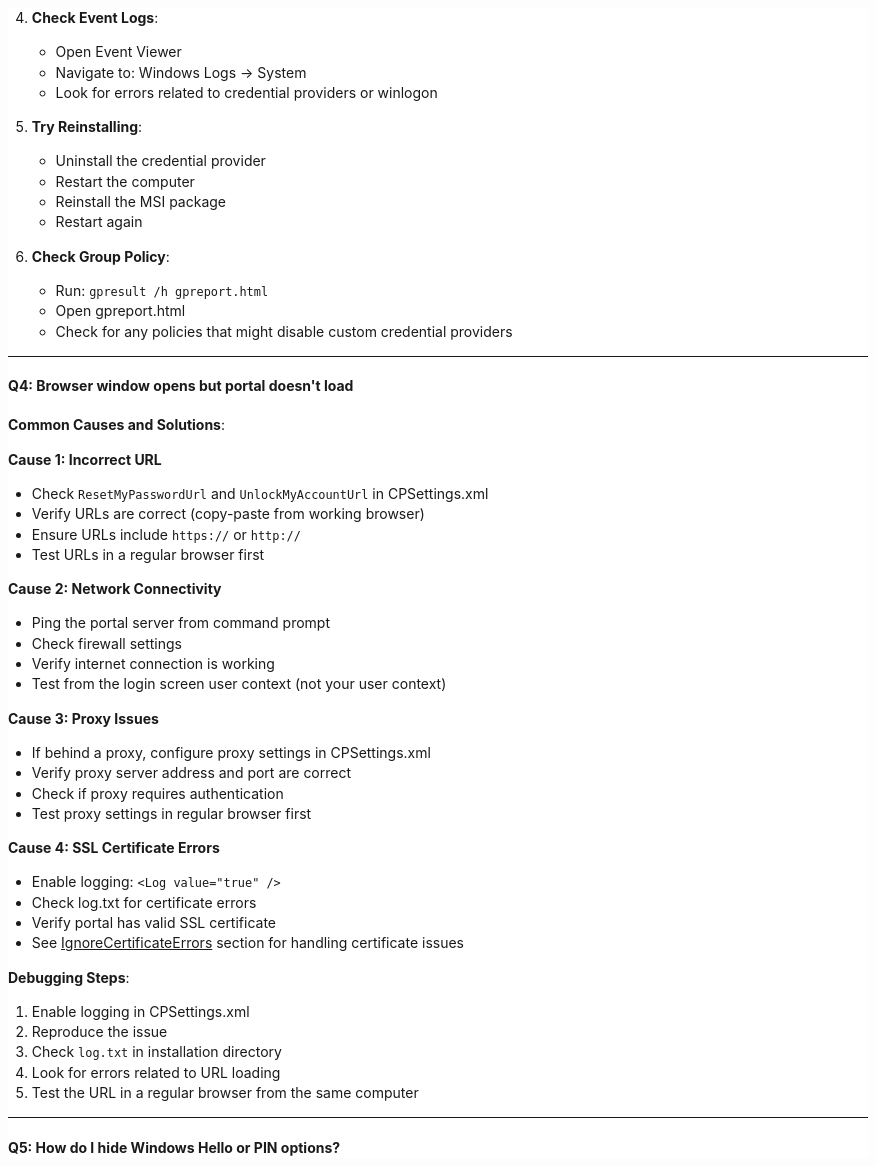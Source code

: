 4. **Check Event Logs**:
   - Open Event Viewer
   - Navigate to: Windows Logs → System
   - Look for errors related to credential providers or winlogon

5. **Try Reinstalling**:
   - Uninstall the credential provider
   - Restart the computer
   - Reinstall the MSI package
   - Restart again

6. **Check Group Policy**:
   - Run: `gpresult /h gpreport.html`
   - Open gpreport.html
   - Check for any policies that might disable custom credential providers

---

#### Q4: Browser window opens but portal doesn't load

**Common Causes and Solutions**:

**Cause 1: Incorrect URL**
- Check `ResetMyPasswordUrl` and `UnlockMyAccountUrl` in CPSettings.xml
- Verify URLs are correct (copy-paste from working browser)
- Ensure URLs include `https://` or `http://`
- Test URLs in a regular browser first

**Cause 2: Network Connectivity**
- Ping the portal server from command prompt
- Check firewall settings
- Verify internet connection is working
- Test from the login screen user context (not your user context)

**Cause 3: Proxy Issues**
- If behind a proxy, configure proxy settings in CPSettings.xml
- Verify proxy server address and port are correct
- Check if proxy requires authentication
- Test proxy settings in regular browser first

**Cause 4: SSL Certificate Errors**
- Enable logging: `<Log value="true" />`
- Check log.txt for certificate errors
- Verify portal has valid SSL certificate
- See [IgnoreCertificateErrors](#ignorecertificateerrors) section for handling certificate issues

**Debugging Steps**:
1. Enable logging in CPSettings.xml
2. Reproduce the issue
3. Check `log.txt` in installation directory
4. Look for errors related to URL loading
5. Test the URL in a regular browser from the same computer

---

#### Q5: How do I hide Windows Hello or PIN options?

